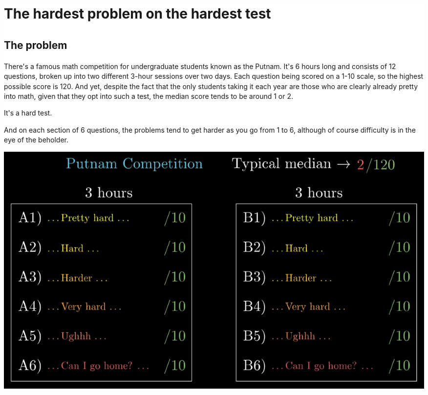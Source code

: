 # The hardest problem on the hardest test

<div style="text-align:center">

<iframe width="560" height="315" src="https://www.youtube.com/embed/OkmNXy7er84" frameborder="0" allow="accelerometer; autoplay; clipboard-write; encrypted-media; gyroscope; picture-in-picture" allowfullscreen></iframe>

</div>

## The problem

There's a famous math competition for undergraduate students known as the Putnam.
It's 6 hours long and consists of 12 questions, broken up into two different 3-hour sessions over two days.
Each question being scored on a 1-10 scale, so the highest possible score is 120.
And yet, despite the fact that the only students taking it each year are those who are clearly already pretty into math, given that they opt into such a test, the median score tends to be around 1 or 2.

It's a hard test.

And on each section of 6 questions, the problems tend to get harder as you go from 1 to 6, although of course difficulty is in the eye of the beholder.

<p align="center">
    <img  src="res/putnam_overview.png" style="width:100%" />
</p>
